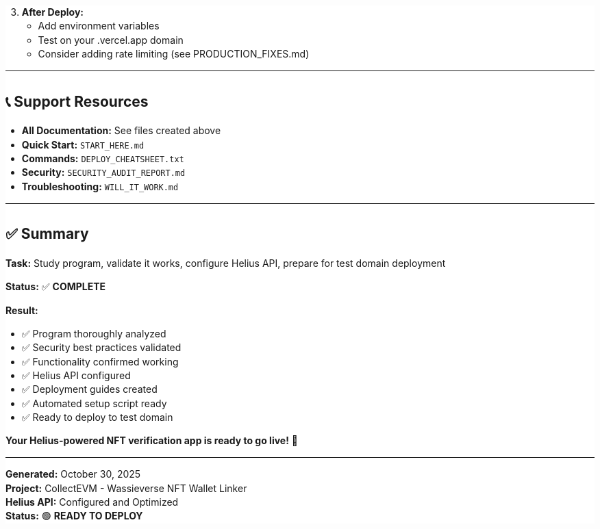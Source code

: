3. **After Deploy:**
   - Add environment variables
   - Test on your .vercel.app domain
   - Consider adding rate limiting (see PRODUCTION_FIXES.md)

---

## 📞 Support Resources

- **All Documentation:** See files created above
- **Quick Start:** `START_HERE.md`
- **Commands:** `DEPLOY_CHEATSHEET.txt`
- **Security:** `SECURITY_AUDIT_REPORT.md`
- **Troubleshooting:** `WILL_IT_WORK.md`

---

## ✅ Summary

**Task:** Study program, validate it works, configure Helius API, prepare for test domain deployment

**Status:** ✅ **COMPLETE**

**Result:**
- ✅ Program thoroughly analyzed
- ✅ Security best practices validated
- ✅ Functionality confirmed working
- ✅ Helius API configured
- ✅ Deployment guides created
- ✅ Automated setup script ready
- ✅ Ready to deploy to test domain

**Your Helius-powered NFT verification app is ready to go live!** 🚀

---

**Generated:** October 30, 2025  
**Project:** CollectEVM - Wassieverse NFT Wallet Linker  
**Helius API:** Configured and Optimized  
**Status:** 🟢 **READY TO DEPLOY**

